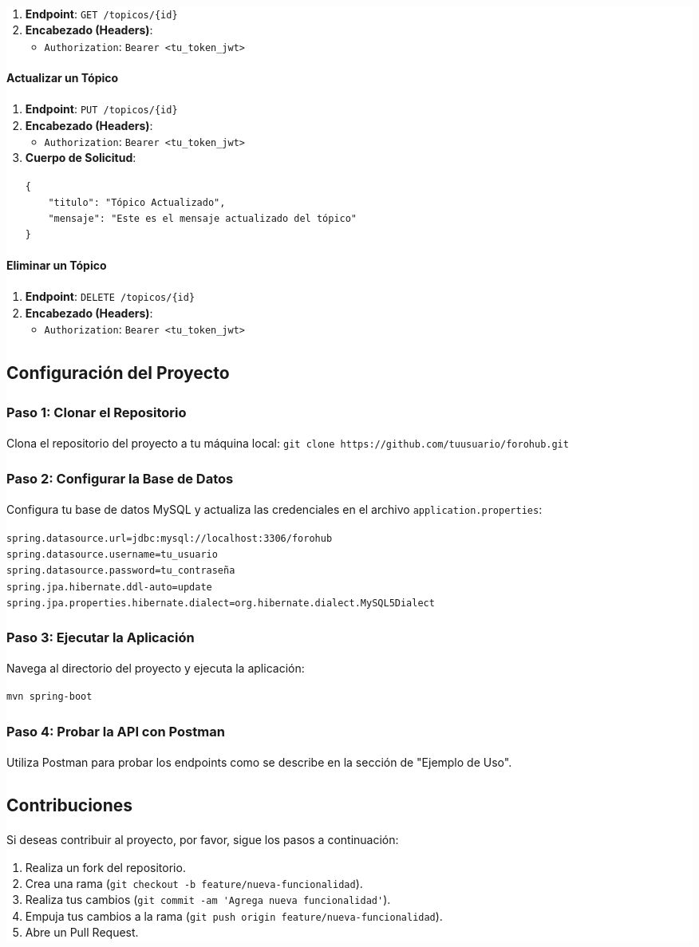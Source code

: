 1. **Endpoint**: `GET /topicos/{id}`
2. **Encabezado (Headers)**:
   - `Authorization`: `Bearer <tu_token_jwt>`

#### Actualizar un Tópico

1. **Endpoint**: `PUT /topicos/{id}`
2. **Encabezado (Headers)**:
   - `Authorization`: `Bearer <tu_token_jwt>`
3. **Cuerpo de Solicitud**:
   ```
   {
       "titulo": "Tópico Actualizado",
       "mensaje": "Este es el mensaje actualizado del tópico"
   }
   ```

#### Eliminar un Tópico

1. **Endpoint**: `DELETE /topicos/{id}`
2. **Encabezado (Headers)**:
   - `Authorization`: `Bearer <tu_token_jwt>`

## Configuración del Proyecto

### Paso 1: Clonar el Repositorio

Clona el repositorio del proyecto a tu máquina local:
```git clone https://github.com/tuusuario/forohub.git```


### Paso 2: Configurar la Base de Datos

Configura tu base de datos MySQL y actualiza las credenciales en el archivo `application.properties`:

```
spring.datasource.url=jdbc:mysql://localhost:3306/forohub
spring.datasource.username=tu_usuario
spring.datasource.password=tu_contraseña
spring.jpa.hibernate.ddl-auto=update
spring.jpa.properties.hibernate.dialect=org.hibernate.dialect.MySQL5Dialect
```

### Paso 3: Ejecutar la Aplicación

Navega al directorio del proyecto y ejecuta la aplicación:

```mvn spring-boot```


### Paso 4: Probar la API con Postman

Utiliza Postman para probar los endpoints como se describe en la sección de "Ejemplo de Uso".

## Contribuciones

Si deseas contribuir al proyecto, por favor, sigue los pasos a continuación:

1. Realiza un fork del repositorio.
2. Crea una rama (`git checkout -b feature/nueva-funcionalidad`).
3. Realiza tus cambios (`git commit -am 'Agrega nueva funcionalidad'`).
4. Empuja tus cambios a la rama (`git push origin feature/nueva-funcionalidad`).
5. Abre un Pull Request.

```